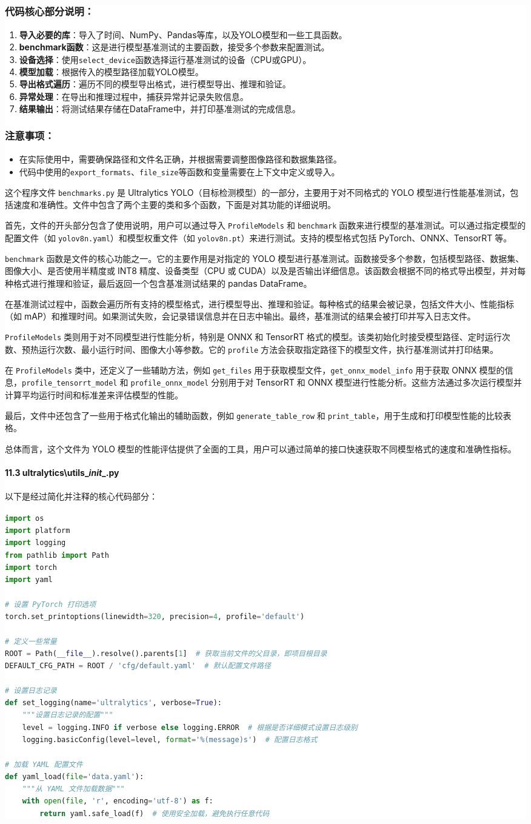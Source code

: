 ### 代码核心部分说明：
1. **导入必要的库**：导入了时间、NumPy、Pandas等库，以及YOLO模型和一些工具函数。
2. **benchmark函数**：这是进行模型基准测试的主要函数，接受多个参数来配置测试。
3. **设备选择**：使用`select_device`函数选择运行基准测试的设备（CPU或GPU）。
4. **模型加载**：根据传入的模型路径加载YOLO模型。
5. **导出格式遍历**：遍历不同的模型导出格式，进行模型导出、推理和验证。
6. **异常处理**：在导出和推理过程中，捕获异常并记录失败信息。
7. **结果输出**：将测试结果存储在DataFrame中，并打印基准测试的完成信息。

### 注意事项：
- 在实际使用中，需要确保路径和文件名正确，并根据需要调整图像路径和数据集路径。
- 代码中使用的`export_formats`、`file_size`等函数和变量需要在上下文中定义或导入。

这个程序文件 `benchmarks.py` 是 Ultralytics YOLO（目标检测模型）的一部分，主要用于对不同格式的 YOLO 模型进行性能基准测试，包括速度和准确性。文件中包含了两个主要的类和多个函数，下面是对其功能的详细说明。

首先，文件的开头部分包含了使用说明，用户可以通过导入 `ProfileModels` 和 `benchmark` 函数来进行模型的基准测试。可以通过指定模型的配置文件（如 `yolov8n.yaml`）和模型权重文件（如 `yolov8n.pt`）来进行测试。支持的模型格式包括 PyTorch、ONNX、TensorRT 等。

`benchmark` 函数是文件的核心功能之一。它的主要作用是对指定的 YOLO 模型进行基准测试。函数接受多个参数，包括模型路径、数据集、图像大小、是否使用半精度或 INT8 精度、设备类型（CPU 或 CUDA）以及是否输出详细信息。该函数会根据不同的格式导出模型，并对每种格式进行推理和验证，最后返回一个包含基准测试结果的 pandas DataFrame。

在基准测试过程中，函数会遍历所有支持的模型格式，进行模型导出、推理和验证。每种格式的结果会被记录，包括文件大小、性能指标（如 mAP）和推理时间。如果测试失败，会记录错误信息并在日志中输出。最终，基准测试的结果会被打印并写入日志文件。

`ProfileModels` 类则用于对不同模型进行性能分析，特别是 ONNX 和 TensorRT 格式的模型。该类初始化时接受模型路径、定时运行次数、预热运行次数、最小运行时间、图像大小等参数。它的 `profile` 方法会获取指定路径下的模型文件，执行基准测试并打印结果。

在 `ProfileModels` 类中，还定义了一些辅助方法，例如 `get_files` 用于获取模型文件，`get_onnx_model_info` 用于获取 ONNX 模型的信息，`profile_tensorrt_model` 和 `profile_onnx_model` 分别用于对 TensorRT 和 ONNX 模型进行性能分析。这些方法通过多次运行模型并计算平均运行时间和标准差来评估模型的性能。

最后，文件中还包含了一些用于格式化输出的辅助函数，例如 `generate_table_row` 和 `print_table`，用于生成和打印模型性能的比较表格。

总体而言，这个文件为 YOLO 模型的性能评估提供了全面的工具，用户可以通过简单的接口快速获取不同模型格式的速度和准确性指标。

#### 11.3 ultralytics\utils\__init__.py

以下是经过简化并注释的核心代码部分：

```python
import os
import platform
import logging
from pathlib import Path
import torch
import yaml

# 设置 PyTorch 打印选项
torch.set_printoptions(linewidth=320, precision=4, profile='default')

# 定义一些常量
ROOT = Path(__file__).resolve().parents[1]  # 获取当前文件的父目录，即项目根目录
DEFAULT_CFG_PATH = ROOT / 'cfg/default.yaml'  # 默认配置文件路径

# 设置日志记录
def set_logging(name='ultralytics', verbose=True):
    """设置日志记录的配置"""
    level = logging.INFO if verbose else logging.ERROR  # 根据是否详细模式设置日志级别
    logging.basicConfig(level=level, format='%(message)s')  # 配置日志格式

# 加载 YAML 配置文件
def yaml_load(file='data.yaml'):
    """从 YAML 文件加载数据"""
    with open(file, 'r', encoding='utf-8') as f:
        return yaml.safe_load(f)  # 使用安全加载，避免执行任意代码

```